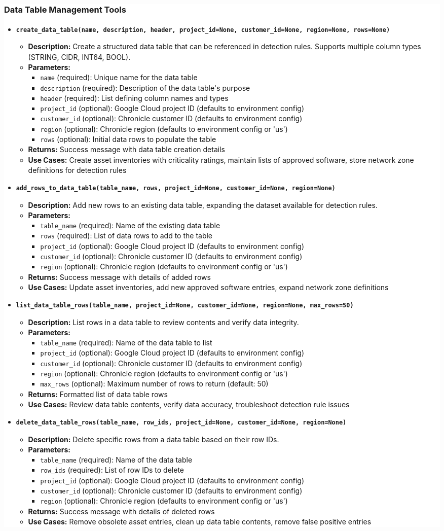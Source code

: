 ### Data Table Management Tools

- **`create_data_table(name, description, header, project_id=None, customer_id=None, region=None, rows=None)`**
    - **Description:** Create a structured data table that can be referenced in detection rules. Supports multiple column types (STRING, CIDR, INT64, BOOL).
    - **Parameters:**
        - `name` (required): Unique name for the data table
        - `description` (required): Description of the data table's purpose
        - `header` (required): List defining column names and types
        - `project_id` (optional): Google Cloud project ID (defaults to environment config)
        - `customer_id` (optional): Chronicle customer ID (defaults to environment config)
        - `region` (optional): Chronicle region (defaults to environment config or 'us')
        - `rows` (optional): Initial data rows to populate the table
    - **Returns:** Success message with data table creation details
    - **Use Cases:** Create asset inventories with criticality ratings, maintain lists of approved software, store network zone definitions for detection rules

- **`add_rows_to_data_table(table_name, rows, project_id=None, customer_id=None, region=None)`**
    - **Description:** Add new rows to an existing data table, expanding the dataset available for detection rules.
    - **Parameters:**
        - `table_name` (required): Name of the existing data table
        - `rows` (required): List of data rows to add to the table
        - `project_id` (optional): Google Cloud project ID (defaults to environment config)
        - `customer_id` (optional): Chronicle customer ID (defaults to environment config)
        - `region` (optional): Chronicle region (defaults to environment config or 'us')
    - **Returns:** Success message with details of added rows
    - **Use Cases:** Update asset inventories, add new approved software entries, expand network zone definitions

- **`list_data_table_rows(table_name, project_id=None, customer_id=None, region=None, max_rows=50)`**
    - **Description:** List rows in a data table to review contents and verify data integrity.
    - **Parameters:**
        - `table_name` (required): Name of the data table to list
        - `project_id` (optional): Google Cloud project ID (defaults to environment config)
        - `customer_id` (optional): Chronicle customer ID (defaults to environment config)
        - `region` (optional): Chronicle region (defaults to environment config or 'us')
        - `max_rows` (optional): Maximum number of rows to return (default: 50)
    - **Returns:** Formatted list of data table rows
    - **Use Cases:** Review data table contents, verify data accuracy, troubleshoot detection rule issues

- **`delete_data_table_rows(table_name, row_ids, project_id=None, customer_id=None, region=None)`**
    - **Description:** Delete specific rows from a data table based on their row IDs.
    - **Parameters:**
        - `table_name` (required): Name of the data table
        - `row_ids` (required): List of row IDs to delete
        - `project_id` (optional): Google Cloud project ID (defaults to environment config)
        - `customer_id` (optional): Chronicle customer ID (defaults to environment config)
        - `region` (optional): Chronicle region (defaults to environment config or 'us')
    - **Returns:** Success message with details of deleted rows
    - **Use Cases:** Remove obsolete asset entries, clean up data table contents, remove false positive entries
